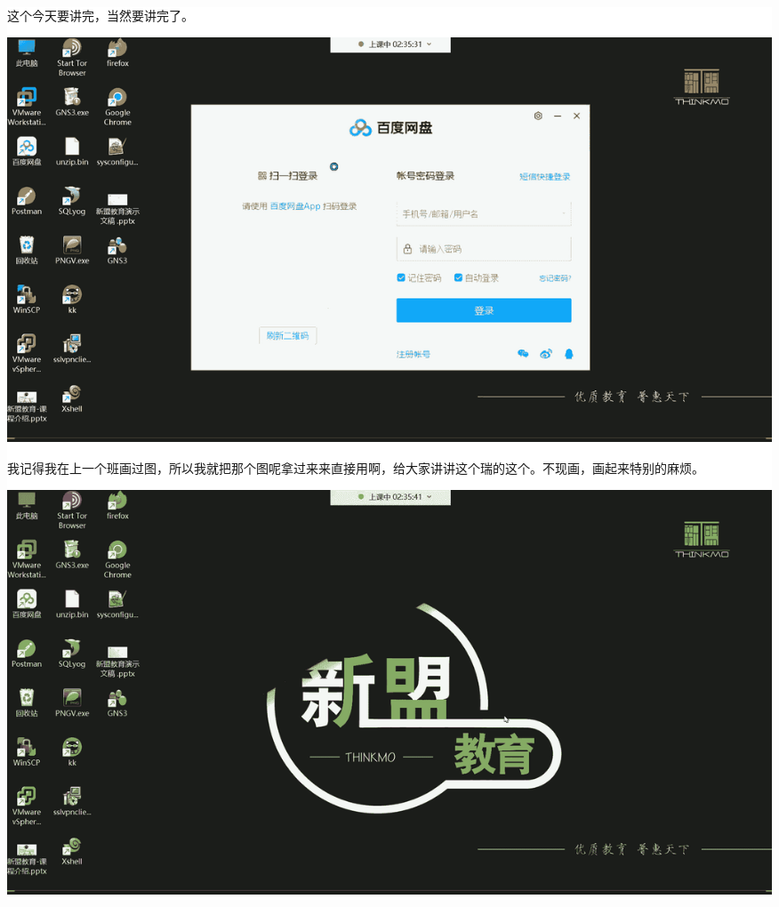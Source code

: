 这个今天要讲完，当然要讲完了。

![](img/187296b0f84d290949a0785982f59cc8_61.png)

我记得我在上一个班画过图，所以我就把那个图呢拿过来来直接用啊，给大家讲讲这个瑞的这个。不现画，画起来特别的麻烦。



![](img/187296b0f84d290949a0785982f59cc8_63.png)

